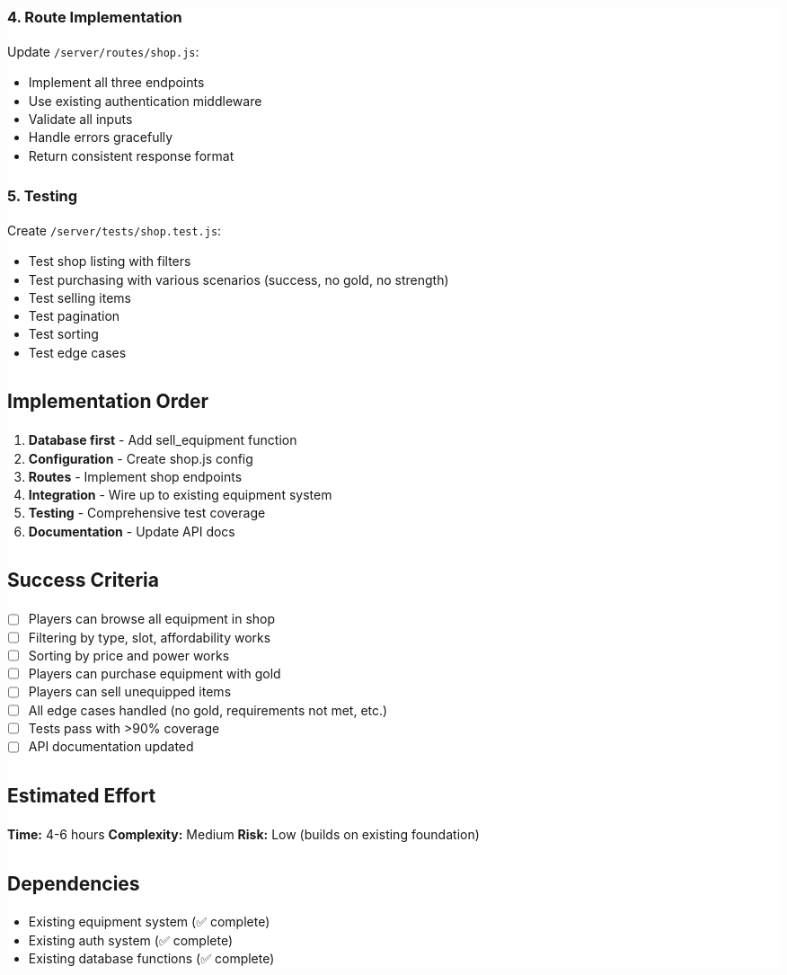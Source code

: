 ### 4. Route Implementation

Update `/server/routes/shop.js`:
- Implement all three endpoints
- Use existing authentication middleware
- Validate all inputs
- Handle errors gracefully
- Return consistent response format

### 5. Testing

Create `/server/tests/shop.test.js`:
- Test shop listing with filters
- Test purchasing with various scenarios (success, no gold, no strength)
- Test selling items
- Test pagination
- Test sorting
- Test edge cases

## Implementation Order

1. **Database first** - Add sell_equipment function
2. **Configuration** - Create shop.js config
3. **Routes** - Implement shop endpoints
4. **Integration** - Wire up to existing equipment system
5. **Testing** - Comprehensive test coverage
6. **Documentation** - Update API docs

## Success Criteria

- [ ] Players can browse all equipment in shop
- [ ] Filtering by type, slot, affordability works
- [ ] Sorting by price and power works
- [ ] Players can purchase equipment with gold
- [ ] Players can sell unequipped items
- [ ] All edge cases handled (no gold, requirements not met, etc.)
- [ ] Tests pass with >90% coverage
- [ ] API documentation updated

## Estimated Effort

**Time:** 4-6 hours
**Complexity:** Medium
**Risk:** Low (builds on existing foundation)

## Dependencies

- Existing equipment system (✅ complete)
- Existing auth system (✅ complete)
- Existing database functions (✅ complete)
